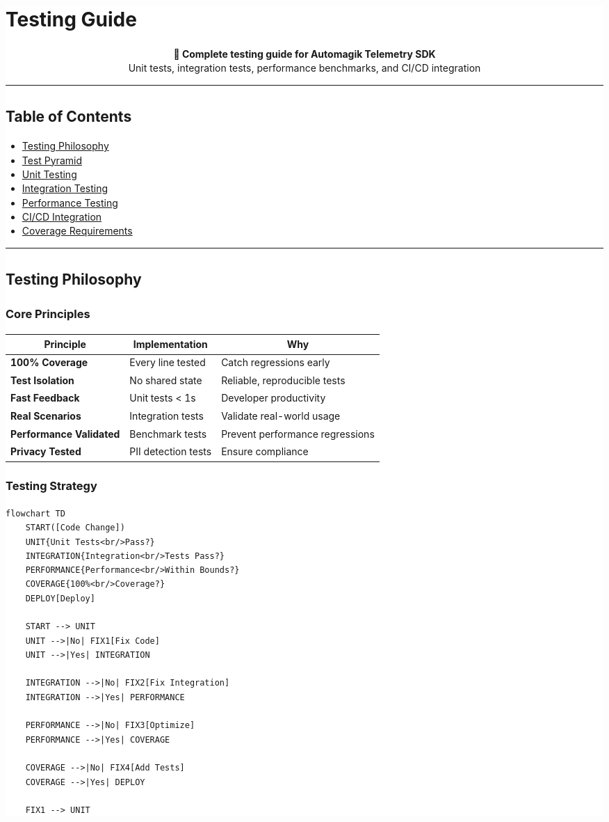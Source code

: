 # Testing Guide

<p align="center">
  <strong>🧪 Complete testing guide for Automagik Telemetry SDK</strong><br>
  Unit tests, integration tests, performance benchmarks, and CI/CD integration
</p>

---

## Table of Contents

- [Testing Philosophy](#testing-philosophy)
- [Test Pyramid](#test-pyramid)
- [Unit Testing](#unit-testing)
- [Integration Testing](#integration-testing)
- [Performance Testing](#performance-testing)
- [CI/CD Integration](#cicd-integration)
- [Coverage Requirements](#coverage-requirements)

---

## Testing Philosophy

### Core Principles

| Principle | Implementation | Why |
|-----------|---------------|-----|
| **100% Coverage** | Every line tested | Catch regressions early |
| **Test Isolation** | No shared state | Reliable, reproducible tests |
| **Fast Feedback** | Unit tests < 1s | Developer productivity |
| **Real Scenarios** | Integration tests | Validate real-world usage |
| **Performance Validated** | Benchmark tests | Prevent performance regressions |
| **Privacy Tested** | PII detection tests | Ensure compliance |

### Testing Strategy

```mermaid
flowchart TD
    START([Code Change])
    UNIT{Unit Tests<br/>Pass?}
    INTEGRATION{Integration<br/>Tests Pass?}
    PERFORMANCE{Performance<br/>Within Bounds?}
    COVERAGE{100%<br/>Coverage?}
    DEPLOY[Deploy]

    START --> UNIT
    UNIT -->|No| FIX1[Fix Code]
    UNIT -->|Yes| INTEGRATION

    INTEGRATION -->|No| FIX2[Fix Integration]
    INTEGRATION -->|Yes| PERFORMANCE

    PERFORMANCE -->|No| FIX3[Optimize]
    PERFORMANCE -->|Yes| COVERAGE

    COVERAGE -->|No| FIX4[Add Tests]
    COVERAGE -->|Yes| DEPLOY

    FIX1 --> UNIT
```
